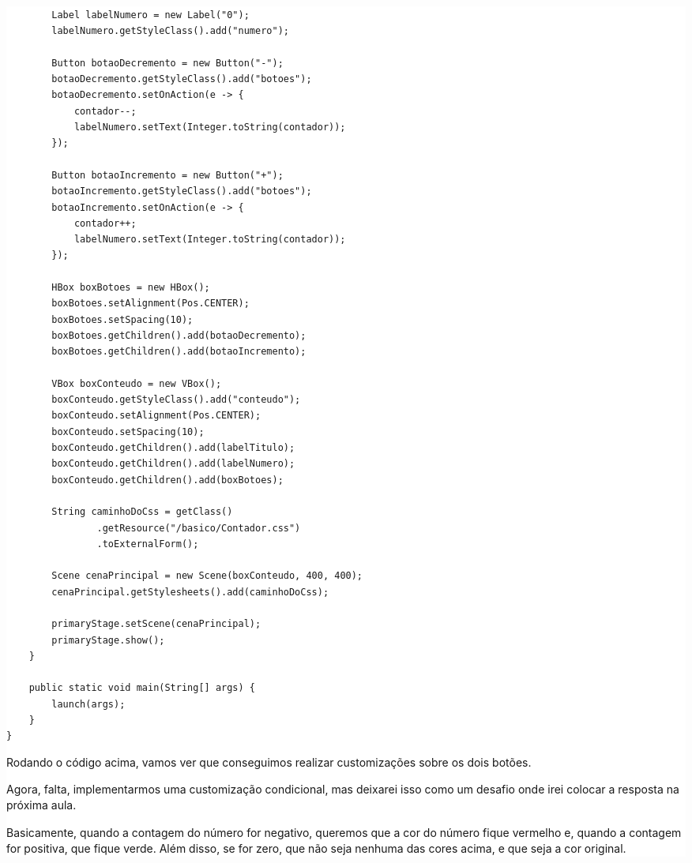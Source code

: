             Label labelNumero = new Label("0");
            labelNumero.getStyleClass().add("numero");
            
            Button botaoDecremento = new Button("-");
            botaoDecremento.getStyleClass().add("botoes");
            botaoDecremento.setOnAction(e -> {
                contador--;
                labelNumero.setText(Integer.toString(contador));
            });
            
            Button botaoIncremento = new Button("+");
            botaoIncremento.getStyleClass().add("botoes");
            botaoIncremento.setOnAction(e -> {
                contador++;
                labelNumero.setText(Integer.toString(contador));
            });
            
            HBox boxBotoes = new HBox();
            boxBotoes.setAlignment(Pos.CENTER);
            boxBotoes.setSpacing(10);
            boxBotoes.getChildren().add(botaoDecremento);
            boxBotoes.getChildren().add(botaoIncremento);
            
            VBox boxConteudo = new VBox();
            boxConteudo.getStyleClass().add("conteudo");
            boxConteudo.setAlignment(Pos.CENTER);
            boxConteudo.setSpacing(10);
            boxConteudo.getChildren().add(labelTitulo);
            boxConteudo.getChildren().add(labelNumero);
            boxConteudo.getChildren().add(boxBotoes);
            
            String caminhoDoCss = getClass()
                    .getResource("/basico/Contador.css")
                    .toExternalForm();
            
            Scene cenaPrincipal = new Scene(boxConteudo, 400, 400);
            cenaPrincipal.getStylesheets().add(caminhoDoCss);
            
            primaryStage.setScene(cenaPrincipal);
            primaryStage.show();
        }
        
        public static void main(String[] args) {
            launch(args);
        }
    }

Rodando o código acima, vamos ver que conseguimos realizar customizações sobre os dois botões.

Agora, falta, implementarmos uma customização condicional, mas deixarei isso como um desafio onde irei colocar a resposta na próxima aula.

Basicamente, quando a contagem do número for negativo, queremos que a cor do número fique vermelho e, quando a contagem for positiva, que fique verde. Além disso, se for zero, que não seja nenhuma das cores acima, e que seja a cor original.

